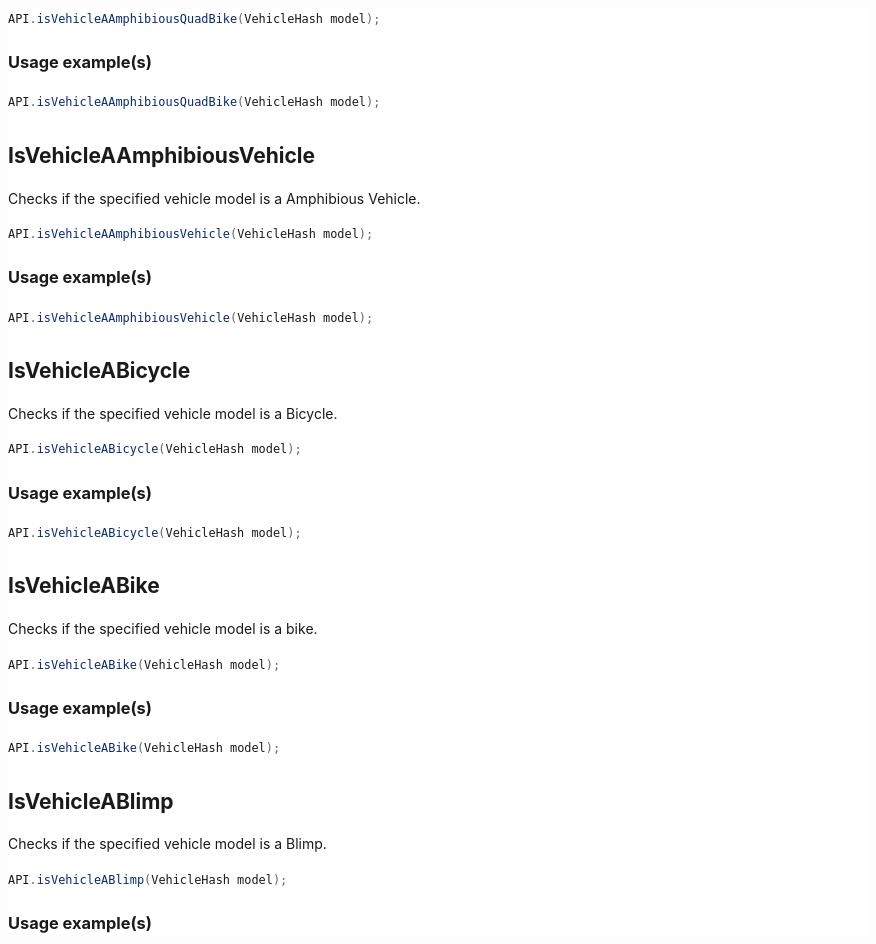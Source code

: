 ```csharp
API.isVehicleAAmphibiousQuadBike(VehicleHash model);
```
### Usage example(s)

```csharp
API.isVehicleAAmphibiousQuadBike(VehicleHash model);
```

## IsVehicleAAmphibiousVehicle
Checks if the specified vehicle model is a Amphibious Vehicle.

```csharp
API.isVehicleAAmphibiousVehicle(VehicleHash model);
```
### Usage example(s)

```csharp
API.isVehicleAAmphibiousVehicle(VehicleHash model);
```

## IsVehicleABicycle
Checks if the specified vehicle model is a Bicycle.

```csharp
API.isVehicleABicycle(VehicleHash model);
```
### Usage example(s)

```csharp
API.isVehicleABicycle(VehicleHash model);
```

## IsVehicleABike
Checks if the specified vehicle model is a bike.

```csharp
API.isVehicleABike(VehicleHash model);
```
### Usage example(s)

```csharp
API.isVehicleABike(VehicleHash model);
```

## IsVehicleABlimp
Checks if the specified vehicle model is a Blimp.

```csharp
API.isVehicleABlimp(VehicleHash model);
```
### Usage example(s)
